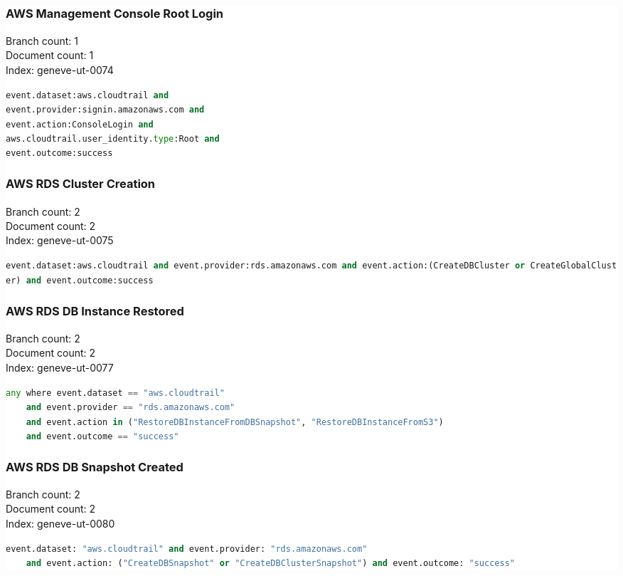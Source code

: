 

### AWS Management Console Root Login

Branch count: 1  
Document count: 1  
Index: geneve-ut-0074

```python
event.dataset:aws.cloudtrail and 
event.provider:signin.amazonaws.com and 
event.action:ConsoleLogin and 
aws.cloudtrail.user_identity.type:Root and 
event.outcome:success
```



### AWS RDS Cluster Creation

Branch count: 2  
Document count: 2  
Index: geneve-ut-0075

```python
event.dataset:aws.cloudtrail and event.provider:rds.amazonaws.com and event.action:(CreateDBCluster or CreateGlobalCluster) and event.outcome:success
```



### AWS RDS DB Instance Restored

Branch count: 2  
Document count: 2  
Index: geneve-ut-0077

```python
any where event.dataset == "aws.cloudtrail"
    and event.provider == "rds.amazonaws.com"
    and event.action in ("RestoreDBInstanceFromDBSnapshot", "RestoreDBInstanceFromS3")
    and event.outcome == "success"
```



### AWS RDS DB Snapshot Created

Branch count: 2  
Document count: 2  
Index: geneve-ut-0080

```python
event.dataset: "aws.cloudtrail" and event.provider: "rds.amazonaws.com" 
    and event.action: ("CreateDBSnapshot" or "CreateDBClusterSnapshot") and event.outcome: "success"
```

